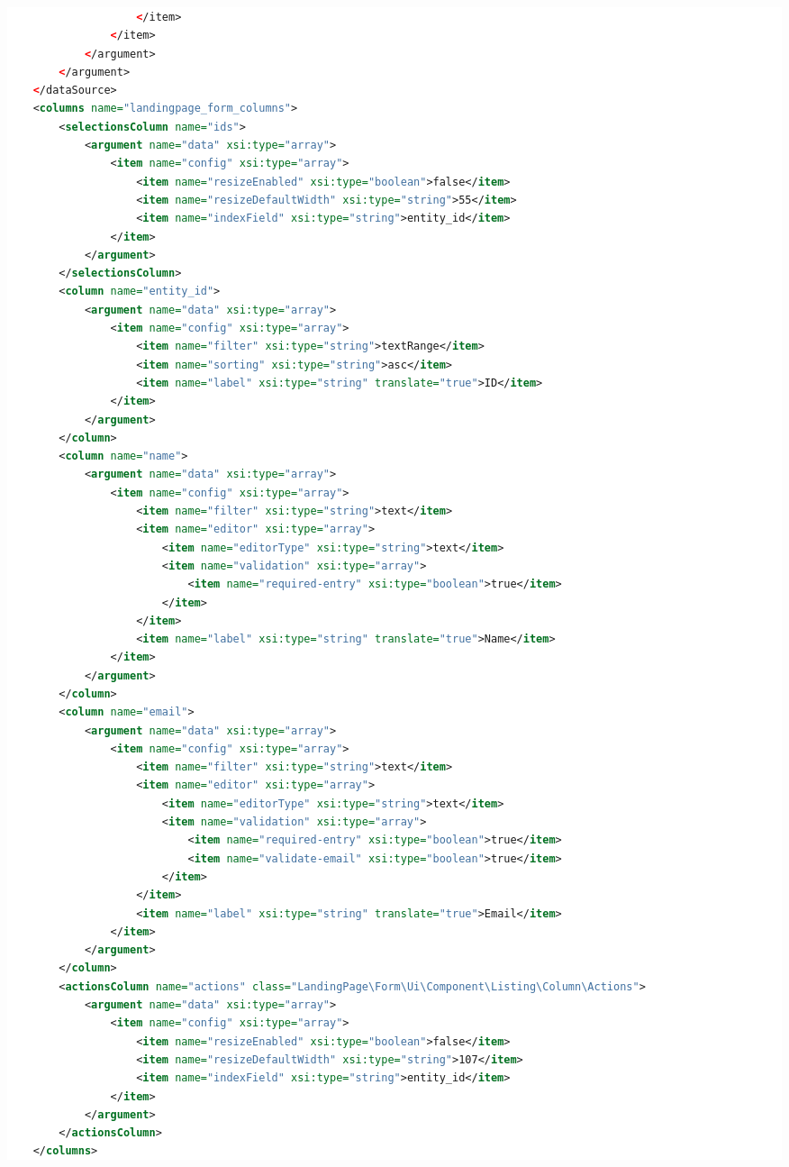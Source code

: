```xml
                    </item>
                </item>
            </argument>
        </argument>
    </dataSource>
    <columns name="landingpage_form_columns">
        <selectionsColumn name="ids">
            <argument name="data" xsi:type="array">
                <item name="config" xsi:type="array">
                    <item name="resizeEnabled" xsi:type="boolean">false</item>
                    <item name="resizeDefaultWidth" xsi:type="string">55</item>
                    <item name="indexField" xsi:type="string">entity_id</item>
                </item>
            </argument>
        </selectionsColumn>
        <column name="entity_id">
            <argument name="data" xsi:type="array">
                <item name="config" xsi:type="array">
                    <item name="filter" xsi:type="string">textRange</item>
                    <item name="sorting" xsi:type="string">asc</item>
                    <item name="label" xsi:type="string" translate="true">ID</item>
                </item>
            </argument>
        </column>
        <column name="name">
            <argument name="data" xsi:type="array">
                <item name="config" xsi:type="array">
                    <item name="filter" xsi:type="string">text</item>
                    <item name="editor" xsi:type="array">
                        <item name="editorType" xsi:type="string">text</item>
                        <item name="validation" xsi:type="array">
                            <item name="required-entry" xsi:type="boolean">true</item>
                        </item>
                    </item>
                    <item name="label" xsi:type="string" translate="true">Name</item>
                </item>
            </argument>
        </column>
        <column name="email">
            <argument name="data" xsi:type="array">
                <item name="config" xsi:type="array">
                    <item name="filter" xsi:type="string">text</item>
                    <item name="editor" xsi:type="array">
                        <item name="editorType" xsi:type="string">text</item>
                        <item name="validation" xsi:type="array">
                            <item name="required-entry" xsi:type="boolean">true</item>
                            <item name="validate-email" xsi:type="boolean">true</item>
                        </item>
                    </item>
                    <item name="label" xsi:type="string" translate="true">Email</item>
                </item>
            </argument>
        </column>
        <actionsColumn name="actions" class="LandingPage\Form\Ui\Component\Listing\Column\Actions">
            <argument name="data" xsi:type="array">
                <item name="config" xsi:type="array">
                    <item name="resizeEnabled" xsi:type="boolean">false</item>
                    <item name="resizeDefaultWidth" xsi:type="string">107</item>
                    <item name="indexField" xsi:type="string">entity_id</item>
                </item>
            </argument>
        </actionsColumn>
    </columns>
```